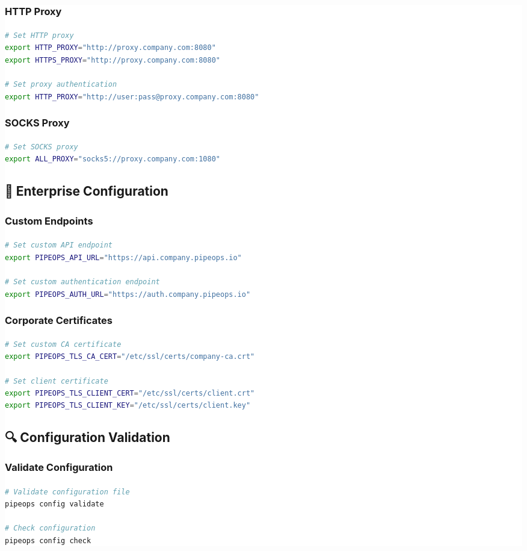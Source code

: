 ### HTTP Proxy

```bash
# Set HTTP proxy
export HTTP_PROXY="http://proxy.company.com:8080"
export HTTPS_PROXY="http://proxy.company.com:8080"

# Set proxy authentication
export HTTP_PROXY="http://user:pass@proxy.company.com:8080"
```

### SOCKS Proxy

```bash
# Set SOCKS proxy
export ALL_PROXY="socks5://proxy.company.com:1080"
```

## 🏢 Enterprise Configuration

### Custom Endpoints

```bash
# Set custom API endpoint
export PIPEOPS_API_URL="https://api.company.pipeops.io"

# Set custom authentication endpoint
export PIPEOPS_AUTH_URL="https://auth.company.pipeops.io"
```

### Corporate Certificates

```bash
# Set custom CA certificate
export PIPEOPS_TLS_CA_CERT="/etc/ssl/certs/company-ca.crt"

# Set client certificate
export PIPEOPS_TLS_CLIENT_CERT="/etc/ssl/certs/client.crt"
export PIPEOPS_TLS_CLIENT_KEY="/etc/ssl/certs/client.key"
```

## 🔍 Configuration Validation

### Validate Configuration

```bash
# Validate configuration file
pipeops config validate

# Check configuration
pipeops config check
```
